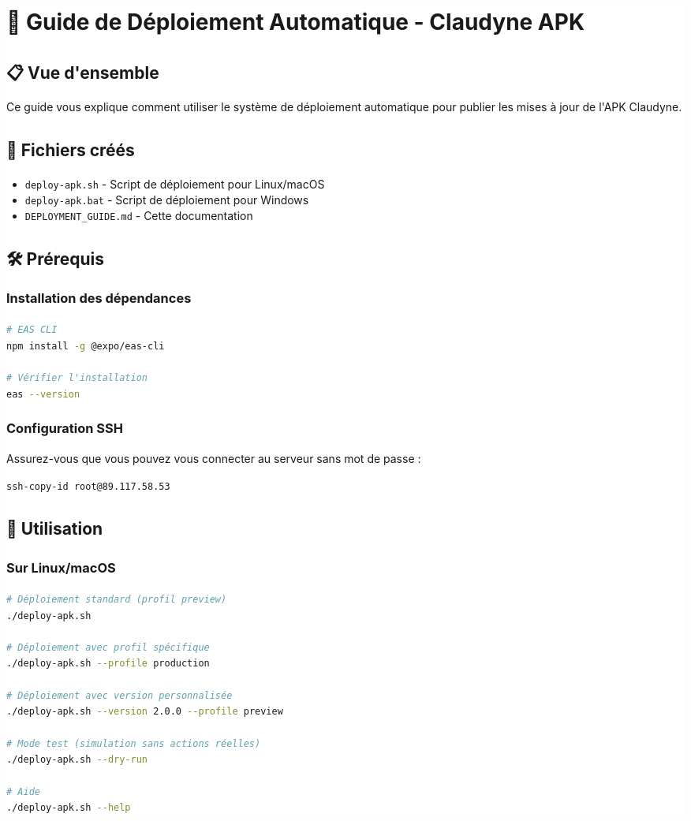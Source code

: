# 🚀 Guide de Déploiement Automatique - Claudyne APK

## 📋 Vue d'ensemble

Ce guide vous explique comment utiliser le système de déploiement automatique pour publier les mises à jour de l'APK Claudyne.

## 📁 Fichiers créés

- `deploy-apk.sh` - Script de déploiement pour Linux/macOS
- `deploy-apk.bat` - Script de déploiement pour Windows
- `DEPLOYMENT_GUIDE.md` - Cette documentation

## 🛠️ Prérequis

### Installation des dépendances
```bash
# EAS CLI
npm install -g @expo/eas-cli

# Vérifier l'installation
eas --version
```

### Configuration SSH
Assurez-vous que vous pouvez vous connecter au serveur sans mot de passe :
```bash
ssh-copy-id root@89.117.58.53
```

## 🚀 Utilisation

### Sur Linux/macOS
```bash
# Déploiement standard (profil preview)
./deploy-apk.sh

# Déploiement avec profil spécifique
./deploy-apk.sh --profile production

# Déploiement avec version personnalisée
./deploy-apk.sh --version 2.0.0 --profile preview

# Mode test (simulation sans actions réelles)
./deploy-apk.sh --dry-run

# Aide
./deploy-apk.sh --help
```
